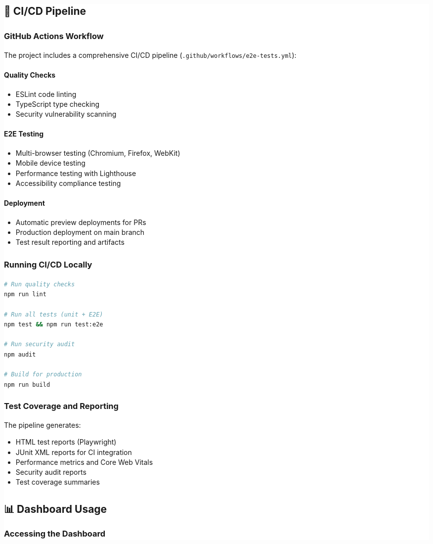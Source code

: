 ## 🚀 CI/CD Pipeline

### GitHub Actions Workflow

The project includes a comprehensive CI/CD pipeline (`.github/workflows/e2e-tests.yml`):

#### Quality Checks
- ESLint code linting
- TypeScript type checking
- Security vulnerability scanning

#### E2E Testing
- Multi-browser testing (Chromium, Firefox, WebKit)
- Mobile device testing
- Performance testing with Lighthouse
- Accessibility compliance testing

#### Deployment
- Automatic preview deployments for PRs
- Production deployment on main branch
- Test result reporting and artifacts

### Running CI/CD Locally

```bash
# Run quality checks
npm run lint

# Run all tests (unit + E2E)
npm test && npm run test:e2e

# Run security audit
npm audit

# Build for production
npm run build
```

### Test Coverage and Reporting

The pipeline generates:
- HTML test reports (Playwright)
- JUnit XML reports for CI integration
- Performance metrics and Core Web Vitals
- Security audit reports
- Test coverage summaries

## 📊 Dashboard Usage

### Accessing the Dashboard

